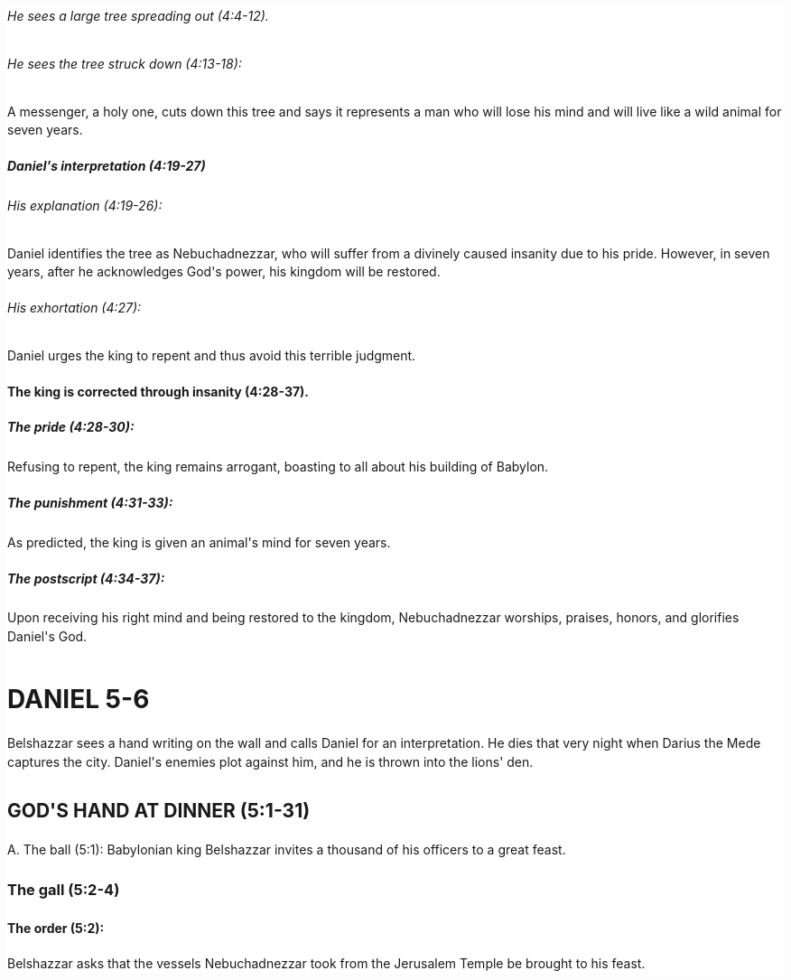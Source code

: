 ###### He sees a large tree spreading out (4:4-12). 

###### He sees the tree struck down (4:13-18): 

A messenger, a holy one, cuts down this tree and says it represents a
man who will lose his mind and will live like a wild animal for seven
years.

##### Daniel\'s interpretation (4:19-27) 

###### His explanation (4:19-26): 

Daniel identifies the tree as Nebuchadnezzar, who will suffer from a
divinely caused insanity due to his pride. However, in seven years,
after he acknowledges God\'s power, his kingdom will be restored.

###### His exhortation (4:27): 

Daniel urges the king to repent and thus avoid this terrible judgment.

#### The king is corrected through insanity (4:28-37). 

##### The pride (4:28-30):

Refusing to repent, the king remains arrogant, boasting to all about his
building of Babylon.

##### The punishment (4:31-33): 

As predicted, the king is given an animal\'s mind for seven years.

##### The postscript (4:34-37): 

Upon receiving his right mind and being restored to the kingdom,
Nebuchadnezzar worships, praises, honors, and glorifies Daniel\'s God.

DANIEL 5-6 
==========

Belshazzar sees a hand writing on the wall and calls Daniel for an
interpretation. He dies that very night when Darius the Mede captures
the city. Daniel\'s enemies plot against him, and he is thrown into the
lions\' den.

GOD\'S HAND AT DINNER (5:1-31) 
------------------------------

A.  The ball (5:1): Babylonian king Belshazzar invites a thousand of his
    officers to a great feast.

### The gall (5:2-4) 

#### The order (5:2): 

Belshazzar asks that the vessels Nebuchadnezzar took from the Jerusalem
Temple be brought to his feast.
